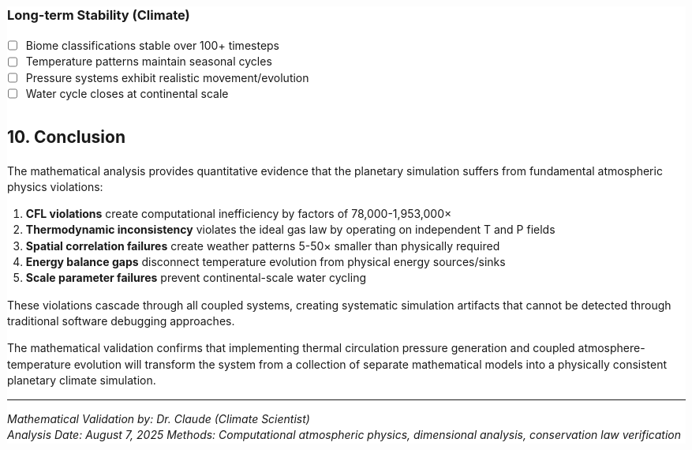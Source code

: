 ### Long-term Stability (Climate)
- [ ] Biome classifications stable over 100+ timesteps
- [ ] Temperature patterns maintain seasonal cycles  
- [ ] Pressure systems exhibit realistic movement/evolution
- [ ] Water cycle closes at continental scale

## 10. Conclusion

The mathematical analysis provides quantitative evidence that the planetary simulation suffers from fundamental atmospheric physics violations:

1. **CFL violations** create computational inefficiency by factors of 78,000-1,953,000×
2. **Thermodynamic inconsistency** violates the ideal gas law by operating on independent T and P fields
3. **Spatial correlation failures** create weather patterns 5-50× smaller than physically required
4. **Energy balance gaps** disconnect temperature evolution from physical energy sources/sinks
5. **Scale parameter failures** prevent continental-scale water cycling

These violations cascade through all coupled systems, creating systematic simulation artifacts that cannot be detected through traditional software debugging approaches.

The mathematical validation confirms that implementing thermal circulation pressure generation and coupled atmosphere-temperature evolution will transform the system from a collection of separate mathematical models into a physically consistent planetary climate simulation.

---

*Mathematical Validation by: Dr. Claude (Climate Scientist)*  
*Analysis Date: August 7, 2025*
*Methods: Computational atmospheric physics, dimensional analysis, conservation law verification*
